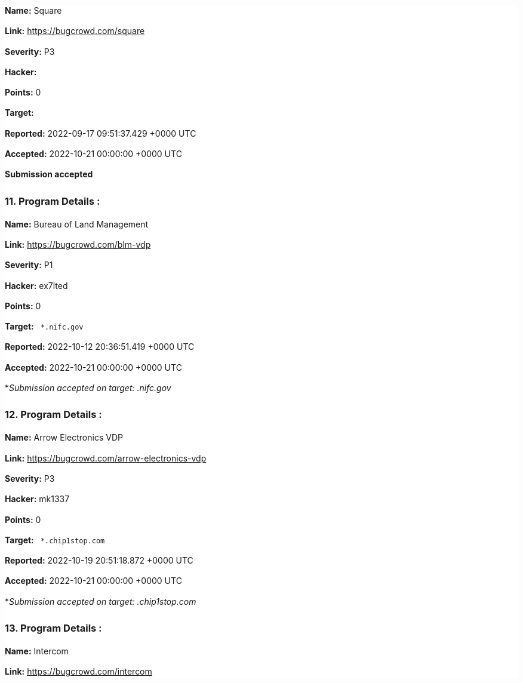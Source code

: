 **Name:** Square 

 **Link:** <https://bugcrowd.com/square> 

 **Severity:** P3 

 **Hacker:**  

 **Points:** 0 

 **Target:** ` ` 

 **Reported:** 2022-09-17 09:51:37.429 +0000 UTC 

 **Accepted:** 2022-10-21 00:00:00 +0000 UTC 

 **Submission accepted** 

### 11. Program Details : 

**Name:** Bureau of Land Management 

 **Link:** <https://bugcrowd.com/blm-vdp> 

 **Severity:** P1 

 **Hacker:** ex7lted 

 **Points:** 0 

 **Target:** ` *.nifc.gov` 

 **Reported:** 2022-10-12 20:36:51.419 +0000 UTC 

 **Accepted:** 2022-10-21 00:00:00 +0000 UTC 

 **Submission accepted on target: *.nifc.gov** 

### 12. Program Details : 

**Name:** Arrow Electronics VDP 

 **Link:** <https://bugcrowd.com/arrow-electronics-vdp> 

 **Severity:** P3 

 **Hacker:** mk1337 

 **Points:** 0 

 **Target:** ` *.chip1stop.com` 

 **Reported:** 2022-10-19 20:51:18.872 +0000 UTC 

 **Accepted:** 2022-10-21 00:00:00 +0000 UTC 

 **Submission accepted on target: *.chip1stop.com** 

### 13. Program Details : 

**Name:** Intercom 

 **Link:** <https://bugcrowd.com/intercom> 

